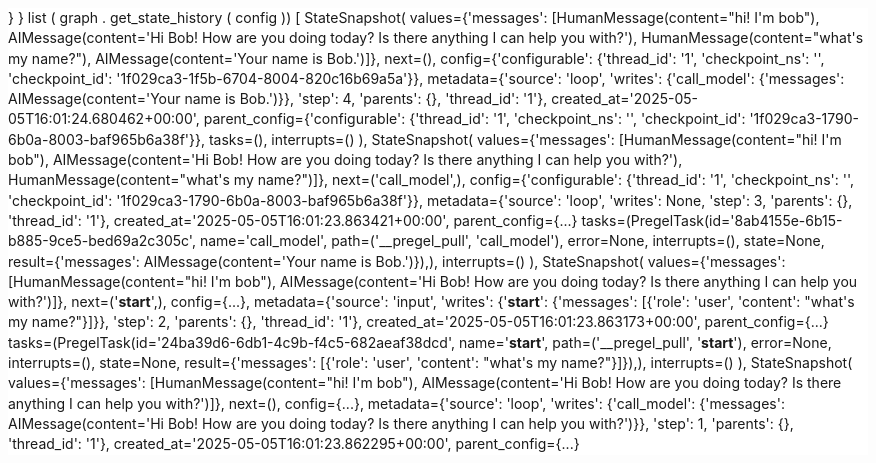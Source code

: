 }
}
list
(
graph
.
get_state_history
(
config
))
[
    StateSnapshot(
        values={'messages': [HumanMessage(content="hi! I'm bob"), AIMessage(content='Hi Bob! How are you doing today? Is there anything I can help you with?'), HumanMessage(content="what's my name?"), AIMessage(content='Your name is Bob.')]}, 
        next=(), 
        config={'configurable': {'thread_id': '1', 'checkpoint_ns': '', 'checkpoint_id': '1f029ca3-1f5b-6704-8004-820c16b69a5a'}}, 
        metadata={'source': 'loop', 'writes': {'call_model': {'messages': AIMessage(content='Your name is Bob.')}}, 'step': 4, 'parents': {}, 'thread_id': '1'},
        created_at='2025-05-05T16:01:24.680462+00:00',
        parent_config={'configurable': {'thread_id': '1', 'checkpoint_ns': '', 'checkpoint_id': '1f029ca3-1790-6b0a-8003-baf965b6a38f'}},
        tasks=(),
        interrupts=()
    ),
    StateSnapshot(
        values={'messages': [HumanMessage(content="hi! I'm bob"), AIMessage(content='Hi Bob! How are you doing today? Is there anything I can help you with?'), HumanMessage(content="what's my name?")]}, 
        next=('call_model',), 
        config={'configurable': {'thread_id': '1', 'checkpoint_ns': '', 'checkpoint_id': '1f029ca3-1790-6b0a-8003-baf965b6a38f'}},
        metadata={'source': 'loop', 'writes': None, 'step': 3, 'parents': {}, 'thread_id': '1'},
        created_at='2025-05-05T16:01:23.863421+00:00',
        parent_config={...}
        tasks=(PregelTask(id='8ab4155e-6b15-b885-9ce5-bed69a2c305c', name='call_model', path=('__pregel_pull', 'call_model'), error=None, interrupts=(), state=None, result={'messages': AIMessage(content='Your name is Bob.')}),),
        interrupts=()
    ),
    StateSnapshot(
        values={'messages': [HumanMessage(content="hi! I'm bob"), AIMessage(content='Hi Bob! How are you doing today? Is there anything I can help you with?')]}, 
        next=('__start__',), 
        config={...}, 
        metadata={'source': 'input', 'writes': {'__start__': {'messages': [{'role': 'user', 'content': "what's my name?"}]}}, 'step': 2, 'parents': {}, 'thread_id': '1'},
        created_at='2025-05-05T16:01:23.863173+00:00',
        parent_config={...}
        tasks=(PregelTask(id='24ba39d6-6db1-4c9b-f4c5-682aeaf38dcd', name='__start__', path=('__pregel_pull', '__start__'), error=None, interrupts=(), state=None, result={'messages': [{'role': 'user', 'content': "what's my name?"}]}),),
        interrupts=()
    ),
    StateSnapshot(
        values={'messages': [HumanMessage(content="hi! I'm bob"), AIMessage(content='Hi Bob! How are you doing today? Is there anything I can help you with?')]}, 
        next=(), 
        config={...}, 
        metadata={'source': 'loop', 'writes': {'call_model': {'messages': AIMessage(content='Hi Bob! How are you doing today? Is there anything I can help you with?')}}, 'step': 1, 'parents': {}, 'thread_id': '1'},
        created_at='2025-05-05T16:01:23.862295+00:00',
        parent_config={...}